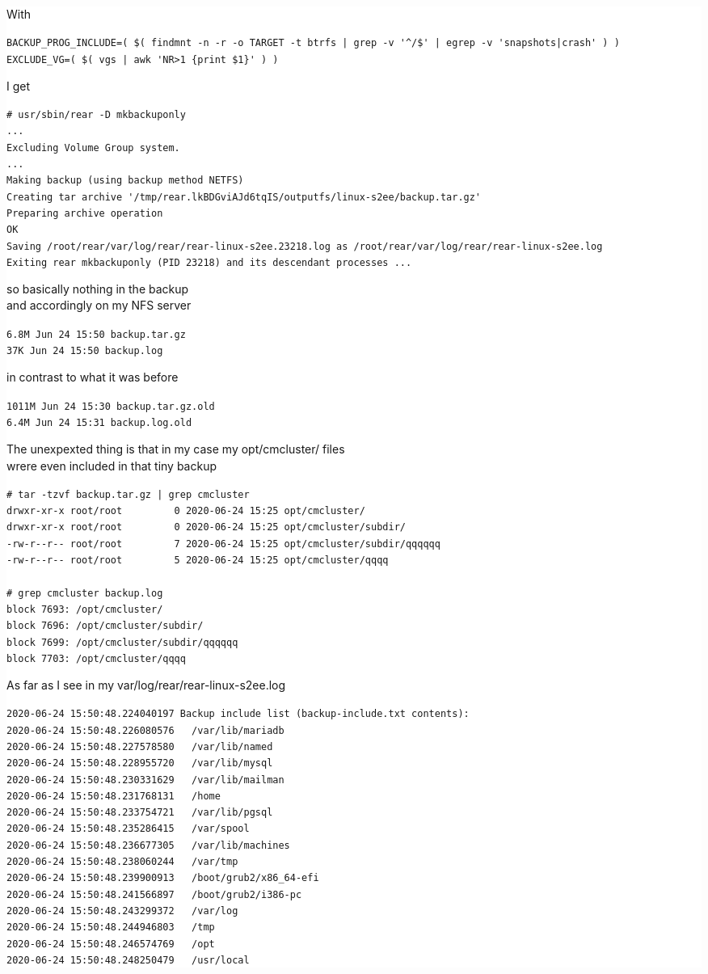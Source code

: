 With

    BACKUP_PROG_INCLUDE=( $( findmnt -n -r -o TARGET -t btrfs | grep -v '^/$' | egrep -v 'snapshots|crash' ) )
    EXCLUDE_VG=( $( vgs | awk 'NR>1 {print $1}' ) )

I get

    # usr/sbin/rear -D mkbackuponly
    ...
    Excluding Volume Group system.
    ...
    Making backup (using backup method NETFS)
    Creating tar archive '/tmp/rear.lkBDGviAJd6tqIS/outputfs/linux-s2ee/backup.tar.gz'
    Preparing archive operation
    OK
    Saving /root/rear/var/log/rear/rear-linux-s2ee.23218.log as /root/rear/var/log/rear/rear-linux-s2ee.log
    Exiting rear mkbackuponly (PID 23218) and its descendant processes ...

so basically nothing in the backup  
and accordingly on my NFS server

    6.8M Jun 24 15:50 backup.tar.gz
    37K Jun 24 15:50 backup.log

in contrast to what it was before

    1011M Jun 24 15:30 backup.tar.gz.old
    6.4M Jun 24 15:31 backup.log.old

The unexpexted thing is that in my case my opt/cmcluster/ files  
wrere even included in that tiny backup

    # tar -tzvf backup.tar.gz | grep cmcluster
    drwxr-xr-x root/root         0 2020-06-24 15:25 opt/cmcluster/
    drwxr-xr-x root/root         0 2020-06-24 15:25 opt/cmcluster/subdir/
    -rw-r--r-- root/root         7 2020-06-24 15:25 opt/cmcluster/subdir/qqqqqq
    -rw-r--r-- root/root         5 2020-06-24 15:25 opt/cmcluster/qqqq

    # grep cmcluster backup.log
    block 7693: /opt/cmcluster/
    block 7696: /opt/cmcluster/subdir/
    block 7699: /opt/cmcluster/subdir/qqqqqq
    block 7703: /opt/cmcluster/qqqq

As far as I see in my var/log/rear/rear-linux-s2ee.log

    2020-06-24 15:50:48.224040197 Backup include list (backup-include.txt contents):
    2020-06-24 15:50:48.226080576   /var/lib/mariadb
    2020-06-24 15:50:48.227578580   /var/lib/named
    2020-06-24 15:50:48.228955720   /var/lib/mysql
    2020-06-24 15:50:48.230331629   /var/lib/mailman
    2020-06-24 15:50:48.231768131   /home
    2020-06-24 15:50:48.233754721   /var/lib/pgsql
    2020-06-24 15:50:48.235286415   /var/spool
    2020-06-24 15:50:48.236677305   /var/lib/machines
    2020-06-24 15:50:48.238060244   /var/tmp
    2020-06-24 15:50:48.239900913   /boot/grub2/x86_64-efi
    2020-06-24 15:50:48.241566897   /boot/grub2/i386-pc
    2020-06-24 15:50:48.243299372   /var/log
    2020-06-24 15:50:48.244946803   /tmp
    2020-06-24 15:50:48.246574769   /opt
    2020-06-24 15:50:48.248250479   /usr/local